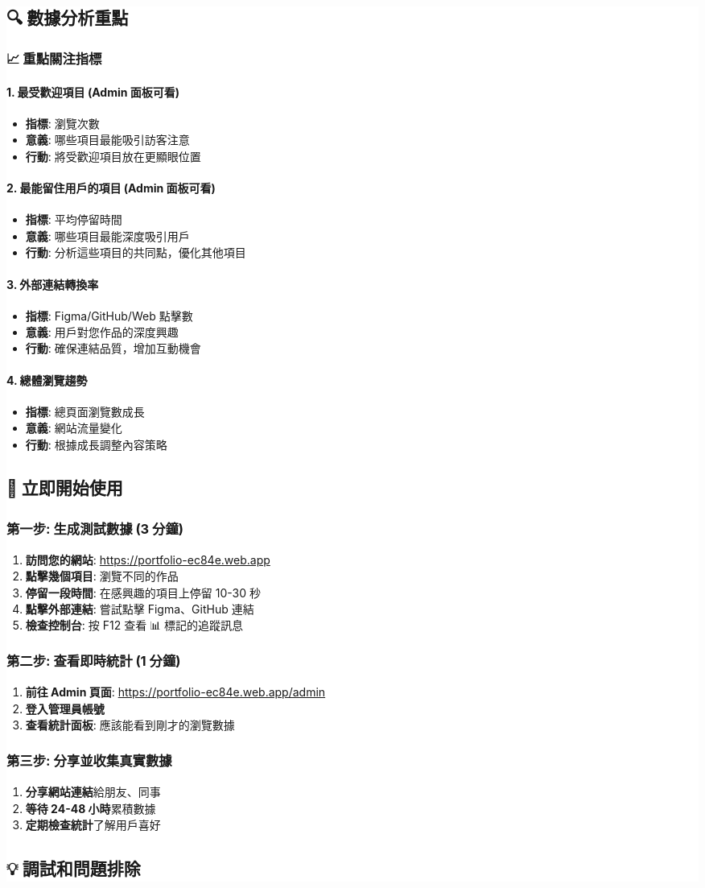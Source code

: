 ## 🔍 數據分析重點

### 📈 重點關注指標

#### 1. 最受歡迎項目 (Admin 面板可看)

- **指標**: 瀏覽次數
- **意義**: 哪些項目最能吸引訪客注意
- **行動**: 將受歡迎項目放在更顯眼位置

#### 2. 最能留住用戶的項目 (Admin 面板可看)

- **指標**: 平均停留時間
- **意義**: 哪些項目最能深度吸引用戶
- **行動**: 分析這些項目的共同點，優化其他項目

#### 3. 外部連結轉換率

- **指標**: Figma/GitHub/Web 點擊數
- **意義**: 用戶對您作品的深度興趣
- **行動**: 確保連結品質，增加互動機會

#### 4. 總體瀏覽趨勢

- **指標**: 總頁面瀏覽數成長
- **意義**: 網站流量變化
- **行動**: 根據成長調整內容策略

## 🚀 立即開始使用

### 第一步: 生成測試數據 (3 分鐘)

1. **訪問您的網站**: https://portfolio-ec84e.web.app
2. **點擊幾個項目**: 瀏覽不同的作品
3. **停留一段時間**: 在感興趣的項目上停留 10-30 秒
4. **點擊外部連結**: 嘗試點擊 Figma、GitHub 連結
5. **檢查控制台**: 按 F12 查看 📊 標記的追蹤訊息

### 第二步: 查看即時統計 (1 分鐘)

1. **前往 Admin 頁面**: https://portfolio-ec84e.web.app/admin
2. **登入管理員帳號**
3. **查看統計面板**: 應該能看到剛才的瀏覽數據

### 第三步: 分享並收集真實數據

1. **分享網站連結**給朋友、同事
2. **等待 24-48 小時**累積數據
3. **定期檢查統計**了解用戶喜好

## 💡 調試和問題排除
